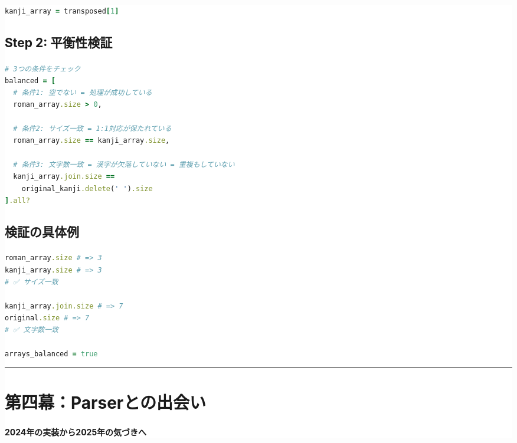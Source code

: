 ```ruby
kanji_array = transposed[1]
```
</div>

<div>

## Step 2: 平衡性検証

```ruby
# 3つの条件をチェック
balanced = [
  # 条件1: 空でない = 処理が成功している
  roman_array.size > 0,

  # 条件2: サイズ一致 = 1:1対応が保たれている
  roman_array.size == kanji_array.size,

  # 条件3: 文字数一致 = 漢字が欠落していない = 重複もしていない
  kanji_array.join.size ==
    original_kanji.delete(' ').size
].all?
```

</div>

<div>

## 検証の具体例

```ruby
roman_array.size # => 3
kanji_array.size # => 3
# ✅ サイズ一致

kanji_array.join.size # => 7
original.size # => 7
# ✅ 文字数一致

arrays_balanced = true
```

</div>

</div>



---



# 第四幕：Parserとの出会い

**2024年の実装から2025年の気づきへ**
